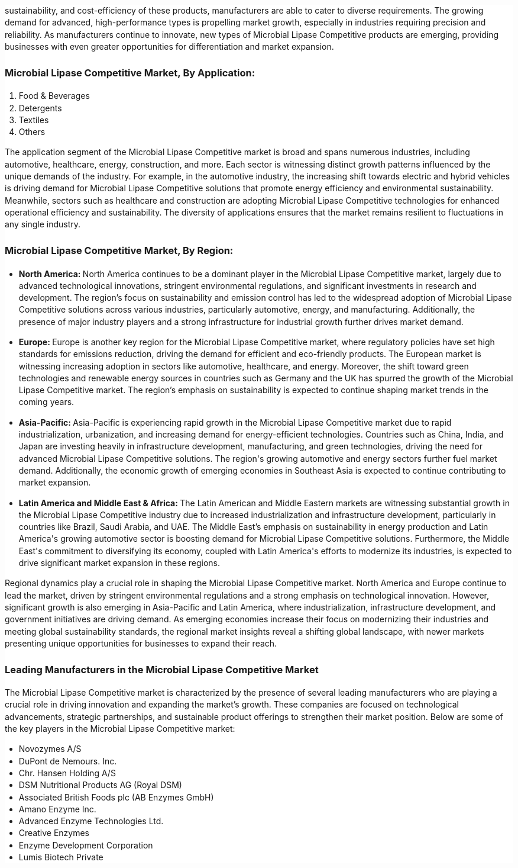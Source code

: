 sustainability, and cost-efficiency of these products, manufacturers are able to cater to diverse requirements. The growing demand for advanced, high-performance types is propelling market growth, especially in industries requiring precision and reliability. As manufacturers continue to innovate, new types of Microbial Lipase Competitive products are emerging, providing businesses with even greater opportunities for differentiation and market expansion.</p><h3>Microbial Lipase Competitive Market,&nbsp;By Application:</h3><ol><li>Food & Beverages<li> Detergents<li> Textiles<li> Others</li></ol><p>The application segment of the Microbial Lipase Competitive market is broad and spans numerous industries, including automotive, healthcare, energy, construction, and more. Each sector is witnessing distinct growth patterns influenced by the unique demands of the industry. For example, in the automotive industry, the increasing shift towards electric and hybrid vehicles is driving demand for Microbial Lipase Competitive solutions that promote energy efficiency and environmental sustainability. Meanwhile, sectors such as healthcare and construction are adopting Microbial Lipase Competitive technologies for enhanced operational efficiency and sustainability. The diversity of applications ensures that the market remains resilient to fluctuations in any single industry.</p><h3>Microbial Lipase Competitive Market, By Region:</h3><ul><li><p><strong>North America:&nbsp;</strong>North America continues to be a dominant player in the Microbial Lipase Competitive market, largely due to advanced technological innovations, stringent environmental regulations, and significant investments in research and development. The region&rsquo;s focus on sustainability and emission control has led to the widespread adoption of Microbial Lipase Competitive solutions across various industries, particularly automotive, energy, and manufacturing. Additionally, the presence of major industry players and a strong infrastructure for industrial growth further drives market demand.</p></li><li><p><strong><strong>Europe:&nbsp;</strong></strong>Europe is another key region for the Microbial Lipase Competitive market, where regulatory policies have set high standards for emissions reduction, driving the demand for efficient and eco-friendly products. The European market is witnessing increasing adoption in sectors like automotive, healthcare, and energy. Moreover, the shift toward green technologies and renewable energy sources in countries such as Germany and the UK has spurred the growth of the Microbial Lipase Competitive market. The region&rsquo;s emphasis on sustainability is expected to continue shaping market trends in the coming years.</p></li><li><p><strong><strong>Asia-Pacific:&nbsp;</strong></strong>Asia-Pacific is experiencing rapid growth in the Microbial Lipase Competitive market due to rapid industrialization, urbanization, and increasing demand for energy-efficient technologies. Countries such as China, India, and Japan are investing heavily in infrastructure development, manufacturing, and green technologies, driving the need for advanced Microbial Lipase Competitive solutions. The region's growing automotive and energy sectors further fuel market demand. Additionally, the economic growth of emerging economies in Southeast Asia is expected to continue contributing to market expansion.</p></li><li><p><strong><strong>Latin America and Middle East &amp; Africa:&nbsp;</strong></strong>The Latin American and Middle Eastern markets are witnessing substantial growth in the Microbial Lipase Competitive industry due to increased industrialization and infrastructure development, particularly in countries like Brazil, Saudi Arabia, and UAE. The Middle East&rsquo;s emphasis on sustainability in energy production and Latin America's growing automotive sector is boosting demand for Microbial Lipase Competitive solutions. Furthermore, the Middle East's commitment to diversifying its economy, coupled with Latin America's efforts to modernize its industries, is expected to drive significant market expansion in these regions.</p></li></ul><p>Regional dynamics play a crucial role in shaping the Microbial Lipase Competitive market. North America and Europe continue to lead the market, driven by stringent environmental regulations and a strong emphasis on technological innovation. However, significant growth is also emerging in Asia-Pacific and Latin America, where industrialization, infrastructure development, and government initiatives are driving demand. As emerging economies increase their focus on modernizing their industries and meeting global sustainability standards, the regional market insights reveal a shifting global landscape, with newer markets presenting unique opportunities for businesses to expand their reach.</p><h3><strong>Leading Manufacturers in the Microbial Lipase Competitive Market</strong></h3><p>The Microbial Lipase Competitive market is characterized by the presence of several leading manufacturers who are playing a crucial role in driving innovation and expanding the market&rsquo;s growth. These companies are focused on technological advancements, strategic partnerships, and sustainable product offerings to strengthen their market position. Below are some of the key players in the Microbial Lipase Competitive market:</p></div><div class="article-main__content" data-test-id="publishing-text-block"><ul><li><span class="">Novozymes A/S<li> DuPont de Nemours. Inc.<li> Chr. Hansen Holding A/S<li> DSM Nutritional Products AG (Royal DSM)<li> Associated British Foods plc (AB Enzymes GmbH)<li> Amano Enzyme Inc.<li> Advanced Enzyme Technologies Ltd.<li> Creative Enzymes<li> Enzyme Development Corporation<li> Lumis Biotech Private